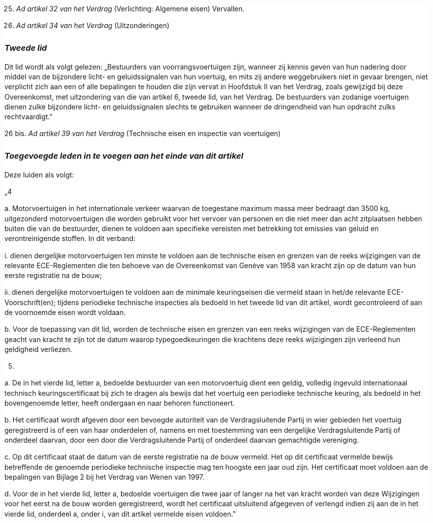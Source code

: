 25. *Ad artikel 32 van het Verdrag* (Verlichting: Algemene eisen)  Vervallen.   

26. *Ad artikel 34 van het Verdrag* (Uitzonderingen) 
### *Tweede lid* 

Dit lid wordt als volgt gelezen: „Bestuurders van voorrangsvoertuigen zijn, wanneer zij kennis geven van hun nadering door middel van de bijzondere licht- en geluidssignalen van hun voertuig, en mits zij andere weggebruikers niet in gevaar brengen, niet verplicht zich aan een of alle bepalingen te houden die zijn vervat in Hoofdstuk II van het Verdrag, zoals gewijzigd bij deze Overeenkomst, met uitzondering van die van artikel 6, tweede lid, van het Verdrag. De bestuurders van zodanige voertuigen dienen zulke bijzondere licht- en geluidssignalen slechts te gebruiken wanneer de dringendheid van hun opdracht zulks rechtvaardigt.”  

26 bis. *Ad artikel 39 van het Verdrag* (Technische eisen en inspectie van voertuigen) 
### *Toegevoegde leden in te voegen aan het einde van dit artikel* 

Deze luiden als volgt: 

„4 

a. Motorvoertuigen in het internationale verkeer waarvan de toegestane maximum massa meer bedraagt dan 3500 kg, uitgezonderd motorvoertuigen die worden gebruikt voor het vervoer van personen en die niet meer dan acht zitplaatsen hebben buiten die van de bestuurder, dienen te voldoen aan specifieke vereisten met betrekking tot emissies van geluid en verontreinigende stoffen. In dit verband: 

i. dienen dergelijke motorvoertuigen ten minste te voldoen aan de technische eisen en grenzen van de reeks wijzigingen van de relevante ECE-Reglementen die ten behoeve van de Overeenkomst van Genève van 1958 van kracht zijn op de datum van hun eerste registratie na de bouw;  

ii. dienen dergelijke motorvoertuigen te voldoen aan de minimale keuringseisen die vermeld staan in het/de relevante ECE-Voorschrift(en); tijdens periodieke technische inspecties als bedoeld in het tweede lid van dit artikel, wordt gecontroleerd of aan de voornoemde eisen wordt voldaan.    

b. Voor de toepassing van dit lid, worden de technische eisen en grenzen van een reeks wijzigingen van de ECE-Reglementen geacht van kracht te zijn tot de datum waarop typegoedkeuringen die krachtens deze reeks wijzigingen zijn verleend hun geldigheid verliezen.    

5. 

a. De in het vierde lid, letter a, bedoelde bestuurder van een motorvoertuig dient een geldig, volledig ingevuld internationaal technisch keuringscertificaat bij zich te dragen als bewijs dat het voertuig een periodieke technische keuring, als bedoeld in het bovengenoemde letter, heeft ondergaan en naar behoren functioneert.  

b. Het certificaat wordt afgeven door een bevoegde autoriteit van de Verdragsluitende Partij in wier gebieden het voertuig geregistreerd is of een van haar onderdelen of, namens en met toestemming van een dergelijke Verdragsluitende Partij of onderdeel daarvan, door een door die Verdragsluitende Partij of onderdeel daarvan gemachtigde vereniging.  

c. Op dit certificaat staat de datum van de eerste registratie na de bouw vermeld. Het op dit certificaat vermelde bewijs betreffende de genoemde periodieke technische inspectie mag ten hoogste een jaar oud zijn. Het certificaat moet voldoen aan de bepalingen van Bijlage 2 bij het Verdrag van Wenen van 1997.  

d. Voor de in het vierde lid, letter a, bedoelde voertuigen die twee jaar of langer na het van kracht worden van deze Wijzigingen voor het eerst na de bouw worden geregistreerd, wordt het certificaat uitsluitend afgegeven of verlengd indien zij aan de in het vierde lid, onderdeel a, onder i, van dit artikel vermelde eisen voldoen."      

